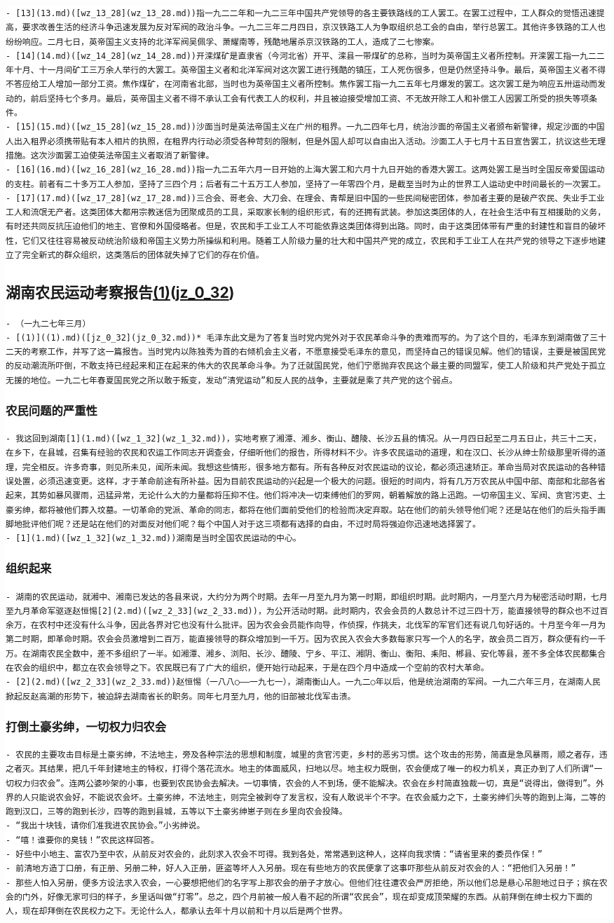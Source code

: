     - [13](13.md)([wz_13_28](wz_13_28.md))指一九二二年和一九二三年中国共产党领导的各主要铁路线的工人罢工。在罢工过程中，工人群众的觉悟迅速提高，要求改善生活的经济斗争迅速发展为反对军阀的政治斗争。一九二三年二月四日，京汉铁路工人为争取组织总工会的自由，举行总罢工。其他许多铁路的工人也纷纷响应。二月七日，英帝国主义支持的北洋军阀吴佩孚、萧耀南等，残酷地屠杀京汉铁路的工人，造成了二七惨案。
    - [14](14.md)([wz_14_28](wz_14_28.md))开滦煤矿是直隶省（今河北省）开平、滦县一带煤矿的总称，当时为英帝国主义者所控制。开滦罢工指一九二二年十月、十一月间矿工三万余人举行的大罢工。英帝国主义者和北洋军阀对这次罢工进行残酷的镇压，工人死伤很多，但是仍然坚持斗争。最后，英帝国主义者不得不答应给工人增加一部分工资。焦作煤矿，在河南省北部，当时也为英帝国主义者所控制。焦作罢工指一九二五年七月爆发的罢工。这次罢工是为响应五卅运动而发动的，前后坚持七个多月。最后，英帝国主义者不得不承认工会有代表工人的权利，并且被迫接受增加工资、不无故开除工人和补偿工人因罢工所受的损失等项条件。
    - [15](15.md)([wz_15_28](wz_15_28.md))沙面当时是英法帝国主义在广州的租界。一九二四年七月，统治沙面的帝国主义者颁布新警律，规定沙面的中国人出入租界必须携带贴有本人相片的执照，在租界内行动必须受各种苛刻的限制，但是外国人却可以自由出入活动。沙面工人于七月十五日宣告罢工，抗议这些无理措施。这次沙面罢工迫使英法帝国主义者取消了新警律。
    - [16](16.md)([wz_16_28](wz_16_28.md))指一九二五年六月一日开始的上海大罢工和六月十九日开始的香港大罢工。这两处罢工是当时全国反帝爱国运动的支柱。前者有二十多万工人参加，坚持了三四个月；后者有二十五万工人参加，坚持了一年零四个月，是截至当时为止的世界工人运动史中时间最长的一次罢工。
    - [17](17.md)([wz_17_28](wz_17_28.md))三合会、哥老会、大刀会、在理会、青帮是旧中国的一些民间秘密团体，参加者主要的是破产农民、失业手工业工人和流氓无产者。这类团体大都用宗教迷信为团聚成员的工具，采取家长制的组织形式，有的还拥有武装。参加这类团体的人，在社会生活中有互相援助的义务，有时还共同反抗压迫他们的地主、官僚和外国侵略者。但是，农民和手工业工人不可能依靠这类团体得到出路。同时，由于这类团体带有严重的封建性和盲目的破坏性，它们又往往容易被反动统治阶级和帝国主义势力所操纵和利用。随着工人阶级力量的壮大和中国共产党的成立，农民和手工业工人在共产党的领导之下逐步地建立了完全新式的群众组织，这类落后的团体就失掉了它们的存在价值。

## 湖南农民运动考察报告[(1)]((1).md)([jz_0_32](jz_0_32.md))
    - （一九二七年三月）
    - [(1)]((1).md)([jz_0_32](jz_0_32.md))* 毛泽东此文是为了答复当时党内党外对于农民革命斗争的责难而写的。为了这个目的，毛泽东到湖南做了三十二天的考察工作，并写了这一篇报告。当时党内以陈独秀为首的右倾机会主义者，不愿意接受毛泽东的意见，而坚持自己的错误见解。他们的错误，主要是被国民党的反动潮流所吓倒，不敢支持已经起来和正在起来的伟大的农民革命斗争。为了迁就国民党，他们宁愿抛弃农民这个最主要的同盟军，使工人阶级和共产党处于孤立无援的地位。一九二七年春夏国民党之所以敢于叛变，发动“清党运动”和反人民的战争，主要就是乘了共产党的这个弱点。
    
### 农民问题的严重性
    - 我这回到湖南[1](1.md)([wz_1_32](wz_1_32.md))，实地考察了湘潭、湘乡、衡山、醴陵、长沙五县的情况。从一月四日起至二月五日止，共三十二天，在乡下，在县城，召集有经验的农民和农运工作同志开调查会，仔细听他们的报告，所得材料不少。许多农民运动的道理，和在汉口、长沙从绅士阶级那里听得的道理，完全相反。许多奇事，则见所未见，闻所未闻。我想这些情形，很多地方都有。所有各种反对农民运动的议论，都必须迅速矫正。革命当局对农民运动的各种错误处置，必须迅速变更。这样，才于革命前途有所补益。因为目前农民运动的兴起是一个极大的问题。很短的时间内，将有几万万农民从中国中部、南部和北部各省起来，其势如暴风骤雨，迅猛异常，无论什么大的力量都将压抑不住。他们将冲决一切束缚他们的罗网，朝着解放的路上迅跑。一切帝国主义、军阀、贪官污吏、土豪劣绅，都将被他们葬入坟墓。一切革命的党派、革命的同志，都将在他们面前受他们的检验而决定弃取。站在他们的前头领导他们呢？还是站在他们的后头指手画脚地批评他们呢？还是站在他们的对面反对他们呢？每个中国人对于这三项都有选择的自由，不过时局将强迫你迅速地选择罢了。
    - [1](1.md)([wz_1_32](wz_1_32.md))湖南是当时全国农民运动的中心。
    
### 组织起来
    - 湖南的农民运动，就湘中、湘南已发达的各县来说，大约分为两个时期。去年一月至九月为第一时期，即组织时期。此时期内，一月至六月为秘密活动时期，七月至九月革命军驱逐赵恒惕[2](2.md)([wz_2_33](wz_2_33.md))，为公开活动时期。此时期内，农会会员的人数总计不过三四十万，能直接领导的群众也不过百余万，在农村中还没有什么斗争，因此各界对它也没有什么批评。因为农会会员能作向导，作侦探，作挑夫，北伐军的军官们还有说几句好话的。十月至今年一月为第二时期，即革命时期。农会会员激增到二百万，能直接领导的群众增加到一千万。因为农民入农会大多数每家只写一个人的名字，故会员二百万，群众便有约一千万。在湖南农民全数中，差不多组织了一半。如湘潭、湘乡、浏阳、长沙、醴陵、宁乡、平江、湘阴、衡山、衡阳、耒阳、郴县、安化等县，差不多全体农民都集合在农会的组织中，都立在农会领导之下。农民既已有了广大的组织，便开始行动起来，于是在四个月中造成一个空前的农村大革命。
    - [2](2.md)([wz_2_33](wz_2_33.md))赵恒惕（一八八○——一九七一），湖南衡山人。一九二○年以后，他是统治湖南的军阀。一九二六年三月，在湖南人民掀起反赵高潮的形势下，被迫辞去湖南省长的职务。同年七月至九月，他的旧部被北伐军击溃。
    
### 打倒土豪劣绅，一切权力归农会
    - 农民的主要攻击目标是土豪劣绅，不法地主，旁及各种宗法的思想和制度，城里的贪官污吏，乡村的恶劣习惯。这个攻击的形势，简直是急风暴雨，顺之者存，违之者灭。其结果，把几千年封建地主的特权，打得个落花流水。地主的体面威风，扫地以尽。地主权力既倒，农会便成了唯一的权力机关，真正办到了人们所谓“一切权力归农会”。连两公婆吵架的小事，也要到农民协会去解决。一切事情，农会的人不到场，便不能解决。农会在乡村简直独裁一切，真是“说得出，做得到”。外界的人只能说农会好，不能说农会坏。土豪劣绅，不法地主，则完全被剥夺了发言权，没有人敢说半个不字。在农会威力之下，土豪劣绅们头等的跑到上海，二等的跑到汉口，三等的跑到长沙，四等的跑到县城，五等以下土豪劣绅崽子则在乡里向农会投降。
    - “我出十块钱，请你们准我进农民协会。”小劣绅说。
    - “嘻！谁要你的臭钱！”农民这样回答。
    - 好些中小地主、富农乃至中农，从前反对农会的，此刻求入农会不可得。我到各处，常常遇到这种人，这样向我求情：“请省里来的委员作保！”
    - 前清地方造丁口册，有正册、另册二种，好人入正册，匪盗等坏人入另册。现在有些地方的农民便拿了这事吓那些从前反对农会的人：“把他们入另册！”
    - 那些人怕入另册，便多方设法求入农会，一心要想把他们的名字写上那农会的册子才放心。但他们往往遭农会严厉拒绝，所以他们总是悬心吊胆地过日子；摈在农会的门外，好像无家可归的样子，乡里话叫做“打零”。总之，四个月前被一般人看不起的所谓“农民会”，现在却变成顶荣耀的东西。从前拜倒在绅士权力下面的人，现在却拜倒在农民权力之下。无论什么人，都承认去年十月以前和十月以后是两个世界。
    